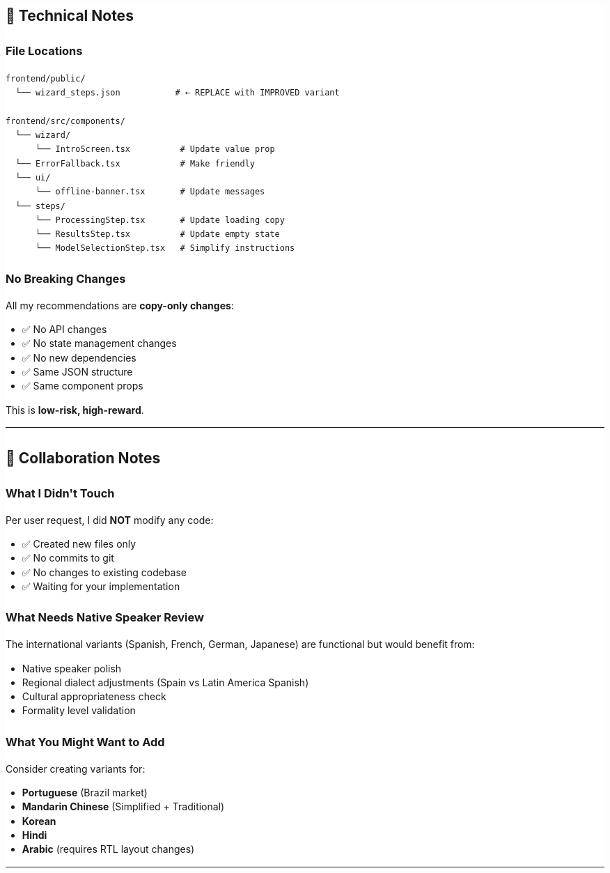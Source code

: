 
## 🔧 Technical Notes

### File Locations
```
frontend/public/
  └── wizard_steps.json           # ← REPLACE with IMPROVED variant
  
frontend/src/components/
  └── wizard/
      └── IntroScreen.tsx          # Update value prop
  └── ErrorFallback.tsx            # Make friendly
  └── ui/
      └── offline-banner.tsx       # Update messages
  └── steps/
      └── ProcessingStep.tsx       # Update loading copy
      └── ResultsStep.tsx          # Update empty state
      └── ModelSelectionStep.tsx   # Simplify instructions
```

### No Breaking Changes
All my recommendations are **copy-only changes**:
- ✅ No API changes
- ✅ No state management changes
- ✅ No new dependencies
- ✅ Same JSON structure
- ✅ Same component props

This is **low-risk, high-reward**.

---

## 🤝 Collaboration Notes

### What I Didn't Touch
Per user request, I did **NOT** modify any code:
- ✅ Created new files only
- ✅ No commits to git
- ✅ No changes to existing codebase
- ✅ Waiting for your implementation

### What Needs Native Speaker Review
The international variants (Spanish, French, German, Japanese) are functional but would benefit from:
- Native speaker polish
- Regional dialect adjustments (Spain vs Latin America Spanish)
- Cultural appropriateness check
- Formality level validation

### What You Might Want to Add
Consider creating variants for:
- **Portuguese** (Brazil market)
- **Mandarin Chinese** (Simplified + Traditional)
- **Korean**
- **Hindi**
- **Arabic** (requires RTL layout changes)

---